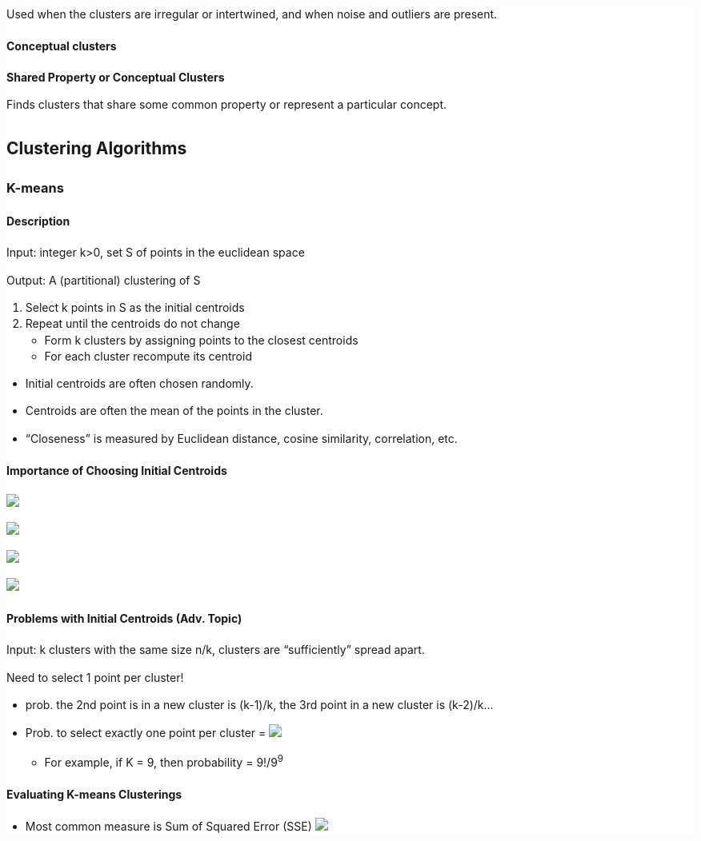 Used when the clusters are irregular or intertwined, and when noise and outliers are present.

#### Conceptual clusters
**Shared Property or Conceptual Clusters**

Finds clusters that share some common property or represent a particular concept.

## Clustering Algorithms

### K-means

#### Description

Input: integer k>0, set S of points in the euclidean space 

Output: A (partitional) clustering of S

1. Select k points in S as the initial centroids
2. Repeat until the centroids do not change
    * Form k clusters by assigning points to the closest centroids 
    * For each cluster recompute its centroid

* Initial centroids are often chosen randomly.

* Centroids are often the mean of the points in the cluster.

* “Closeness” is measured by Euclidean distance, cosine similarity, correlation, etc.

#### Importance of Choosing Initial Centroids

![](https://cdn.jsdelivr.net/gh/M1styDay/image_hosting@master/hugo_images/20210309161318.png)

![](https://cdn.jsdelivr.net/gh/M1styDay/image_hosting@master/hugo_images/20210309161356.png)

![](https://cdn.jsdelivr.net/gh/M1styDay/image_hosting@master/hugo_images/20210309161425.png)

![](https://cdn.jsdelivr.net/gh/M1styDay/image_hosting@master/hugo_images/20210309161454.png)

#### Problems with Initial Centroids (Adv. Topic)

Input: k clusters with the same size n/k, clusters are “sufficiently” spread apart.

Need to select 1 point per cluster!

* prob. the 2nd point is in a new cluster is
(k-1)/k, the 3rd point in a new cluster is (k-2)/k...

* Prob. to select exactly one point per cluster =
![](https://cdn.jsdelivr.net/gh/M1styDay/image_hosting@master/hugo_images/20210309161823.png)

  * For example, if K = 9, then probability = 9!/$9^9$

#### Evaluating K-means Clusterings
* Most common measure is Sum of Squared Error (SSE)
![](https://cdn.jsdelivr.net/gh/M1styDay/image_hosting@master/hugo_images/20210309162226.png)
